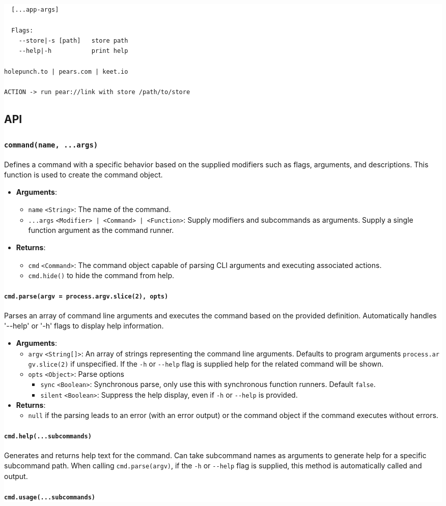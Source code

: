 ```
  [...app-args]

  Flags:
    --store|-s [path]   store path
    --help|-h           print help

holepunch.to | pears.com | keet.io

ACTION -> run pear://link with store /path/to/store
```

## API

### `command(name, ...args)`

Defines a command with a specific behavior based on the supplied modifiers such as flags, arguments, and descriptions. This function is used to create the command object.

- **Arguments**:
  - `name` `<String>`: The name of the command.
  - `...args` `<Modifier> | <Command> | <Function>`: Supply modifiers and subcommands as arguments. Supply a single function argument as the command runner.

- **Returns**:
  - `cmd` `<Command>`: The command object capable of parsing CLI arguments and executing associated actions.
  - `cmd.hide()` to hide the command from help.

#### `cmd.parse(argv = process.argv.slice(2), opts)`

Parses an array of command line arguments and executes the command based on the provided definition. Automatically handles '--help' or '-h' flags to display help information.

- **Arguments**:
  - `argv` `<String[]>`: An array of strings representing the command line arguments. Defaults to program arguments `process.argv.slice(2)` if unspecified. If the `-h` or `--help` flag is supplied help for the related command will be shown.
  - `opts` `<Object>`: Parse options
    - `sync` `<Boolean>`: Synchronous parse, only use this with synchronous function runners. Default `false`.
    - `silent` `<Boolean>`: Suppress the help display, even if `-h` or `--help` is provided.
- **Returns**:
  - `null` if the parsing leads to an error (with an error output) or the command object if the command executes without errors.

#### `cmd.help(...subcommands)`

Generates and returns help text for the command. Can take subcommand names as arguments to generate help for a specific subcommand path. When calling `cmd.parse(argv)`, if the `-h` or `--help` flag is supplied, this method is automatically called and output.

#### `cmd.usage(...subcommands)`
